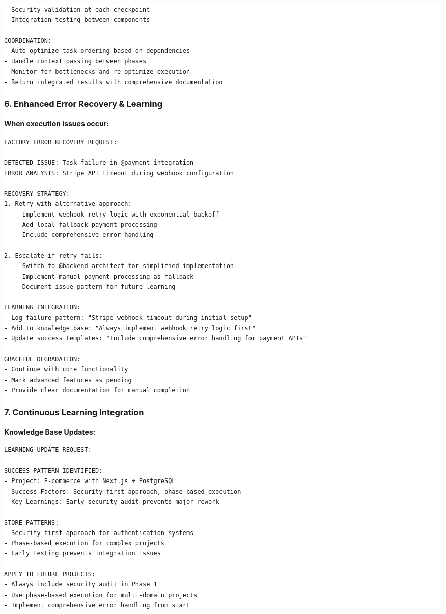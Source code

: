 ```
- Security validation at each checkpoint
- Integration testing between components

COORDINATION:
- Auto-optimize task ordering based on dependencies
- Handle context passing between phases
- Monitor for bottlenecks and re-optimize execution
- Return integrated results with comprehensive documentation
```

### 6. Enhanced Error Recovery & Learning

**When execution issues occur:**

```
FACTORY ERROR RECOVERY REQUEST:

DETECTED ISSUE: Task failure in @payment-integration
ERROR ANALYSIS: Stripe API timeout during webhook configuration

RECOVERY STRATEGY:
1. Retry with alternative approach:
   - Implement webhook retry logic with exponential backoff
   - Add local fallback payment processing
   - Include comprehensive error handling

2. Escalate if retry fails:
   - Switch to @backend-architect for simplified implementation
   - Implement manual payment processing as fallback
   - Document issue pattern for future learning

LEARNING INTEGRATION:
- Log failure pattern: "Stripe webhook timeout during initial setup"
- Add to knowledge base: "Always implement webhook retry logic first"
- Update success templates: "Include comprehensive error handling for payment APIs"

GRACEFUL DEGRADATION:
- Continue with core functionality
- Mark advanced features as pending
- Provide clear documentation for manual completion
```

### 7. Continuous Learning Integration

**Knowledge Base Updates:**

```
LEARNING UPDATE REQUEST:

SUCCESS PATTERN IDENTIFIED:
- Project: E-commerce with Next.js + PostgreSQL
- Success Factors: Security-first approach, phase-based execution
- Key Learnings: Early security audit prevents major rework

STORE PATTERNS:
- Security-first approach for authentication systems
- Phase-based execution for complex projects
- Early testing prevents integration issues

APPLY TO FUTURE PROJECTS:
- Always include security audit in Phase 1
- Use phase-based execution for multi-domain projects
- Implement comprehensive error handling from start
```
